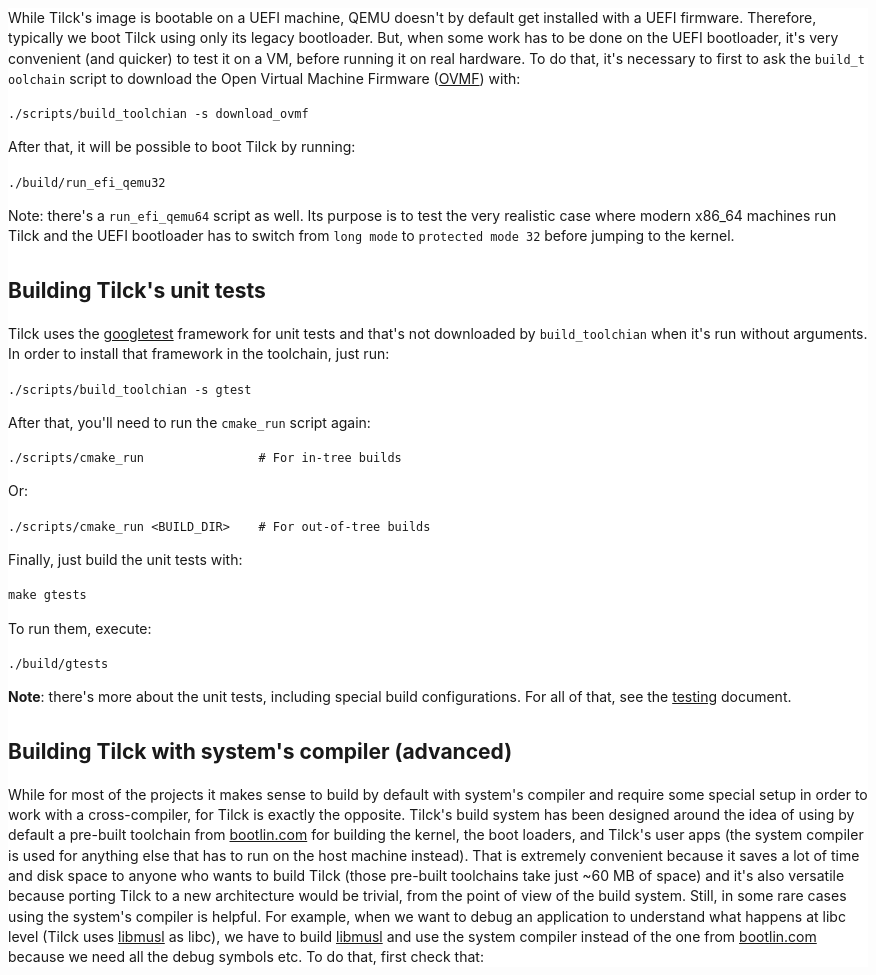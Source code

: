 While Tilck's image is bootable on a UEFI machine, QEMU doesn't by default get
installed with a UEFI firmware. Therefore, typically we boot Tilck using only
its legacy bootloader. But, when some work has to be done on the UEFI bootloader,
it's very convenient (and quicker) to test it on a VM, before running it on real
hardware. To do that, it's necessary to first to ask the `build_toolchain` script
to download the Open Virtual Machine Firmware ([OVMF]) with:

    ./scripts/build_toolchian -s download_ovmf

After that, it will be possible to boot Tilck by running:

    ./build/run_efi_qemu32

Note: there's a `run_efi_qemu64` script as well. Its purpose is to test the
very realistic case where modern x86_64 machines run Tilck and the UEFI
bootloader has to switch from `long mode` to `protected mode 32` before jumping
to the kernel.

## Building Tilck's unit tests

Tilck uses the [googletest] framework for unit tests and that's not downloaded
by `build_toolchian` when it's run without arguments. In order to install that
framework in the toolchain, just run:

    ./scripts/build_toolchian -s gtest

After that, you'll need to run the `cmake_run` script again:

    ./scripts/cmake_run                # For in-tree builds

Or:

    ./scripts/cmake_run <BUILD_DIR>    # For out-of-tree builds

Finally, just build the unit tests with:

    make gtests

To run them, execute:

    ./build/gtests

**Note**: there's more about the unit tests, including special build configurations.
For all of that, see the [testing] document.

## Building Tilck with system's compiler (advanced)
While for most of the projects it makes sense to build by default with system's
compiler and require some special setup in order to work with a cross-compiler,
for Tilck is exactly the opposite. Tilck's build system has been designed around
the idea of using by default a pre-built toolchain from [bootlin.com] for building
the kernel, the boot loaders, and Tilck's user apps (the system compiler is used for
anything else that has to run on the host machine instead). That is extremely convenient
because it saves a lot of time and disk space to anyone who wants to build Tilck
(those pre-built toolchains take just ~60 MB of space) and it's also versatile
because porting Tilck to a new architecture would be trivial, from the point of
view of the build system. Still, in some rare cases using the system's compiler
is helpful. For example, when we want to debug an application to understand what
happens at libc level (Tilck uses [libmusl] as libc), we have to build [libmusl]
and use the system compiler instead of the one from [bootlin.com] because we need
all the debug symbols etc. To do that, first check that:


[bootlin.com]: https://toolchains.bootlin.com
[libmusl]: https://www.musl-libc.org/
[testing]: testing.md
[googletest]: https://github.com/google/googletest
[Azure Pipelines]: https://azure.microsoft.com/en-us/services/devops/pipelines
[Static Analyzer]: https://clang-analyzer.llvm.org/
[OVMF]: https://github.com/tianocore/tianocore.github.io/wiki/OVMF
[PE]: https://en.wikipedia.org/wiki/Portable_Executable